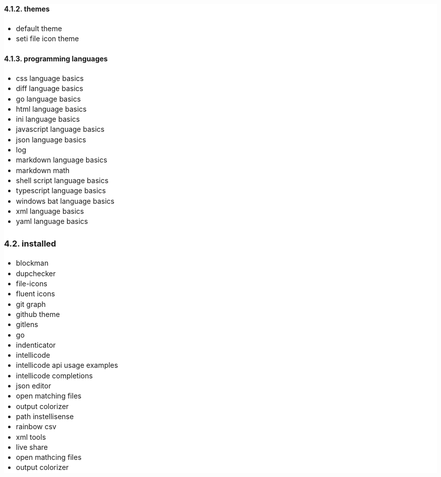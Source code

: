 
#### 4.1.2. themes

- default theme
- seti file icon theme



#### 4.1.3. programming languages

- css language basics
- diff language basics
- go language basics
- html language basics
- ini language basics
- javascript language basics
- json language basics
- log
- markdown language basics
- markdown math
- shell script language basics
- typescript language basics
- windows bat language basics
- xml language basics
- yaml language basics



### 4.2. installed

- blockman
- dupchecker
- file-icons
- fluent icons
- git graph
- github theme
- gitlens
- go
- indenticator
- intellicode
- intellicode api usage examples
- intellicode completions
- json editor
- open matching files
- output colorizer
- path instellisense
- rainbow csv
- xml tools
- live share
- open mathcing files
- output colorizer